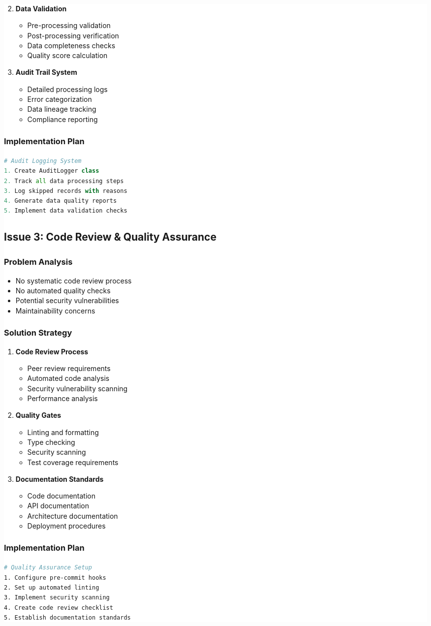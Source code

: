 2. **Data Validation**
   - Pre-processing validation
   - Post-processing verification
   - Data completeness checks
   - Quality score calculation

3. **Audit Trail System**
   - Detailed processing logs
   - Error categorization
   - Data lineage tracking
   - Compliance reporting

### Implementation Plan
```python
# Audit Logging System
1. Create AuditLogger class
2. Track all data processing steps
3. Log skipped records with reasons
4. Generate data quality reports
5. Implement data validation checks
```

## Issue 3: Code Review & Quality Assurance

### Problem Analysis
- No systematic code review process
- No automated quality checks
- Potential security vulnerabilities
- Maintainability concerns

### Solution Strategy
1. **Code Review Process**
   - Peer review requirements
   - Automated code analysis
   - Security vulnerability scanning
   - Performance analysis

2. **Quality Gates**
   - Linting and formatting
   - Type checking
   - Security scanning
   - Test coverage requirements

3. **Documentation Standards**
   - Code documentation
   - API documentation
   - Architecture documentation
   - Deployment procedures

### Implementation Plan
```bash
# Quality Assurance Setup
1. Configure pre-commit hooks
2. Set up automated linting
3. Implement security scanning
4. Create code review checklist
5. Establish documentation standards
```
